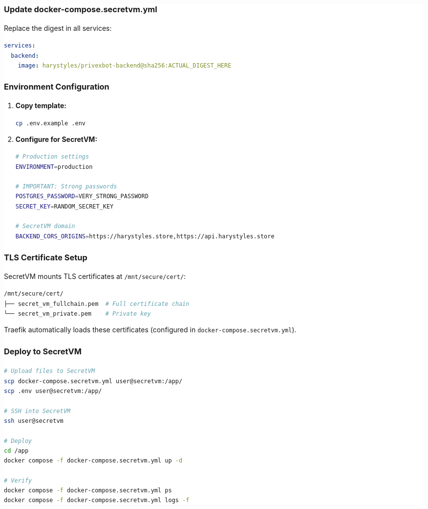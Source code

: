 ### Update docker-compose.secretvm.yml

Replace the digest in all services:

```yaml
services:
  backend:
    image: harystyles/privexbot-backend@sha256:ACTUAL_DIGEST_HERE
```

### Environment Configuration

1. **Copy template:**
   ```bash
   cp .env.example .env
   ```

2. **Configure for SecretVM:**
   ```bash
   # Production settings
   ENVIRONMENT=production

   # IMPORTANT: Strong passwords
   POSTGRES_PASSWORD=VERY_STRONG_PASSWORD
   SECRET_KEY=RANDOM_SECRET_KEY

   # SecretVM domain
   BACKEND_CORS_ORIGINS=https://harystyles.store,https://api.harystyles.store
   ```

### TLS Certificate Setup

SecretVM mounts TLS certificates at `/mnt/secure/cert/`:

```bash
/mnt/secure/cert/
├── secret_vm_fullchain.pem  # Full certificate chain
└── secret_vm_private.pem    # Private key
```

Traefik automatically loads these certificates (configured in `docker-compose.secretvm.yml`).

### Deploy to SecretVM

```bash
# Upload files to SecretVM
scp docker-compose.secretvm.yml user@secretvm:/app/
scp .env user@secretvm:/app/

# SSH into SecretVM
ssh user@secretvm

# Deploy
cd /app
docker compose -f docker-compose.secretvm.yml up -d

# Verify
docker compose -f docker-compose.secretvm.yml ps
docker compose -f docker-compose.secretvm.yml logs -f
```
